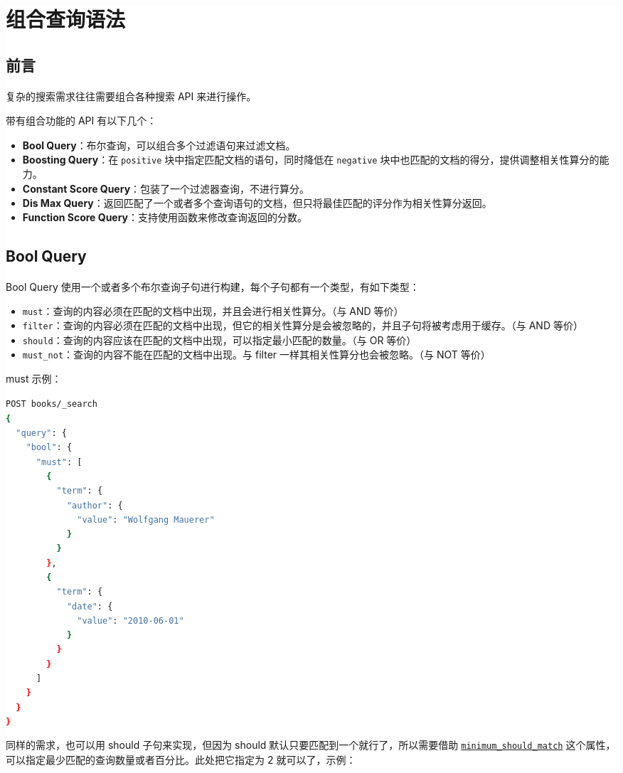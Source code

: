 # 组合查询语法

## 前言

复杂的搜索需求往往需要组合各种搜索 API 来进行操作。

带有组合功能的 API 有以下几个：

* **Bool Query**：布尔查询，可以组合多个过滤语句来过滤文档。
* **Boosting Query**：在 `positive` 块中指定匹配文档的语句，同时降低在 `negative` 块中也匹配的文档的得分，提供调整相关性算分的能力。
* **Constant Score Query**：包装了一个过滤器查询，不进行算分。
* **Dis Max Query**：返回匹配了一个或者多个查询语句的文档，但只将最佳匹配的评分作为相关性算分返回。
* **Function Score Query**：支持使用函数来修改查询返回的分数。

## Bool Query

Bool Query 使用一个或者多个布尔查询子句进行构建，每个子句都有一个类型，有如下类型：

* `must`：查询的内容必须在匹配的文档中出现，并且会进行相关性算分。（与 AND 等价）
* `filter`：查询的内容必须在匹配的文档中出现，但它的相关性算分是会被忽略的，并且子句将被考虑用于缓存。（与 AND 等价）
* `should`：查询的内容应该在匹配的文档中出现，可以指定最小匹配的数量。（与 OR 等价）
* `must_not`：查询的内容不能在匹配的文档中出现。与 filter 一样其相关性算分也会被忽略。（与 NOT 等价）

must 示例：

```bash
POST books/_search
{
  "query": {
    "bool": {
      "must": [
        {
          "term": {
            "author": {
              "value": "Wolfgang Mauerer"
            }
          }
        },
        {
          "term": {
            "date": {
              "value": "2010-06-01"
            }
          }
        }
      ]
    }
  }
}
```

同样的需求，也可以用 should 子句来实现，但因为 should 默认只要匹配到一个就行了，所以需要借助 [`minimum_should_match`](https://www.elastic.co/guide/en/elasticsearch/reference/7.13/query-dsl-minimum-should-match.html) 这个属性，可以指定最少匹配的查询数量或者百分比。此处把它指定为 2 就可以了，示例：
